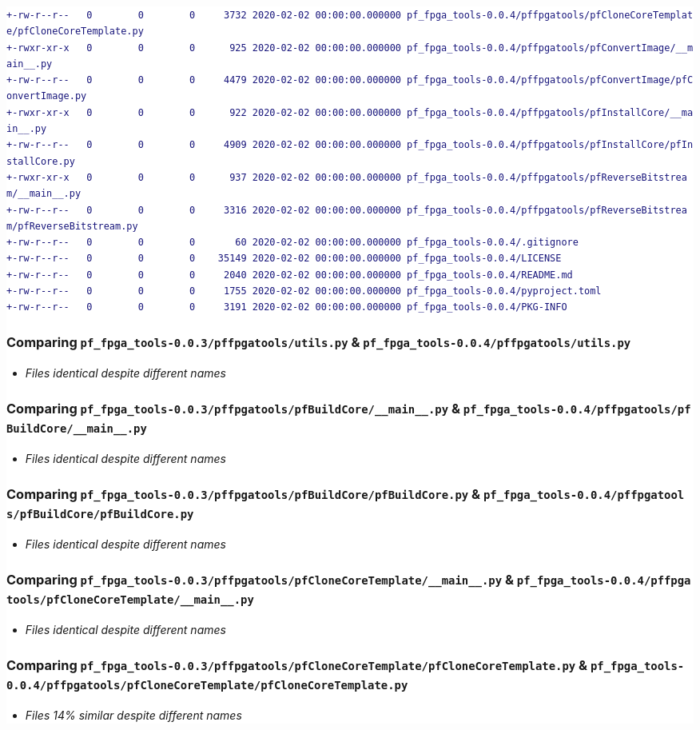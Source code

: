 ```diff
+-rw-r--r--   0        0        0     3732 2020-02-02 00:00:00.000000 pf_fpga_tools-0.0.4/pffpgatools/pfCloneCoreTemplate/pfCloneCoreTemplate.py
+-rwxr-xr-x   0        0        0      925 2020-02-02 00:00:00.000000 pf_fpga_tools-0.0.4/pffpgatools/pfConvertImage/__main__.py
+-rw-r--r--   0        0        0     4479 2020-02-02 00:00:00.000000 pf_fpga_tools-0.0.4/pffpgatools/pfConvertImage/pfConvertImage.py
+-rwxr-xr-x   0        0        0      922 2020-02-02 00:00:00.000000 pf_fpga_tools-0.0.4/pffpgatools/pfInstallCore/__main__.py
+-rw-r--r--   0        0        0     4909 2020-02-02 00:00:00.000000 pf_fpga_tools-0.0.4/pffpgatools/pfInstallCore/pfInstallCore.py
+-rwxr-xr-x   0        0        0      937 2020-02-02 00:00:00.000000 pf_fpga_tools-0.0.4/pffpgatools/pfReverseBitstream/__main__.py
+-rw-r--r--   0        0        0     3316 2020-02-02 00:00:00.000000 pf_fpga_tools-0.0.4/pffpgatools/pfReverseBitstream/pfReverseBitstream.py
+-rw-r--r--   0        0        0       60 2020-02-02 00:00:00.000000 pf_fpga_tools-0.0.4/.gitignore
+-rw-r--r--   0        0        0    35149 2020-02-02 00:00:00.000000 pf_fpga_tools-0.0.4/LICENSE
+-rw-r--r--   0        0        0     2040 2020-02-02 00:00:00.000000 pf_fpga_tools-0.0.4/README.md
+-rw-r--r--   0        0        0     1755 2020-02-02 00:00:00.000000 pf_fpga_tools-0.0.4/pyproject.toml
+-rw-r--r--   0        0        0     3191 2020-02-02 00:00:00.000000 pf_fpga_tools-0.0.4/PKG-INFO
```

### Comparing `pf_fpga_tools-0.0.3/pffpgatools/utils.py` & `pf_fpga_tools-0.0.4/pffpgatools/utils.py`

 * *Files identical despite different names*

### Comparing `pf_fpga_tools-0.0.3/pffpgatools/pfBuildCore/__main__.py` & `pf_fpga_tools-0.0.4/pffpgatools/pfBuildCore/__main__.py`

 * *Files identical despite different names*

### Comparing `pf_fpga_tools-0.0.3/pffpgatools/pfBuildCore/pfBuildCore.py` & `pf_fpga_tools-0.0.4/pffpgatools/pfBuildCore/pfBuildCore.py`

 * *Files identical despite different names*

### Comparing `pf_fpga_tools-0.0.3/pffpgatools/pfCloneCoreTemplate/__main__.py` & `pf_fpga_tools-0.0.4/pffpgatools/pfCloneCoreTemplate/__main__.py`

 * *Files identical despite different names*

### Comparing `pf_fpga_tools-0.0.3/pffpgatools/pfCloneCoreTemplate/pfCloneCoreTemplate.py` & `pf_fpga_tools-0.0.4/pffpgatools/pfCloneCoreTemplate/pfCloneCoreTemplate.py`

 * *Files 14% similar despite different names*
